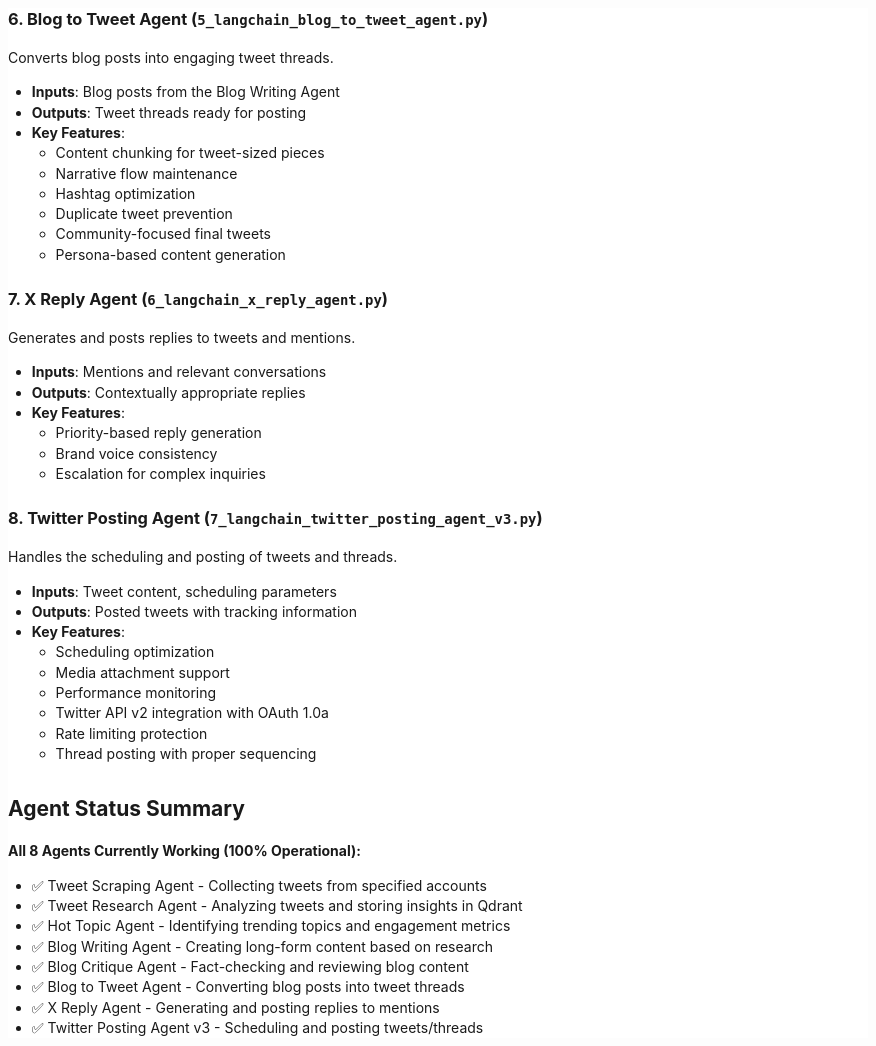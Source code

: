 ### 6. Blog to Tweet Agent (`5_langchain_blog_to_tweet_agent.py`)

Converts blog posts into engaging tweet threads.

- **Inputs**: Blog posts from the Blog Writing Agent
- **Outputs**: Tweet threads ready for posting
- **Key Features**:
  - Content chunking for tweet-sized pieces
  - Narrative flow maintenance
  - Hashtag optimization
  - Duplicate tweet prevention
  - Community-focused final tweets
  - Persona-based content generation

### 7. X Reply Agent (`6_langchain_x_reply_agent.py`)

Generates and posts replies to tweets and mentions.

- **Inputs**: Mentions and relevant conversations
- **Outputs**: Contextually appropriate replies
- **Key Features**:
  - Priority-based reply generation
  - Brand voice consistency
  - Escalation for complex inquiries

### 8. Twitter Posting Agent (`7_langchain_twitter_posting_agent_v3.py`)

Handles the scheduling and posting of tweets and threads.

- **Inputs**: Tweet content, scheduling parameters
- **Outputs**: Posted tweets with tracking information
- **Key Features**:
  - Scheduling optimization
  - Media attachment support
  - Performance monitoring
  - Twitter API v2 integration with OAuth 1.0a
  - Rate limiting protection
  - Thread posting with proper sequencing

## Agent Status Summary

**All 8 Agents Currently Working (100% Operational):**
- ✅ Tweet Scraping Agent - Collecting tweets from specified accounts
- ✅ Tweet Research Agent - Analyzing tweets and storing insights in Qdrant
- ✅ Hot Topic Agent - Identifying trending topics and engagement metrics
- ✅ Blog Writing Agent - Creating long-form content based on research
- ✅ Blog Critique Agent - Fact-checking and reviewing blog content
- ✅ Blog to Tweet Agent - Converting blog posts into tweet threads
- ✅ X Reply Agent - Generating and posting replies to mentions
- ✅ Twitter Posting Agent v3 - Scheduling and posting tweets/threads
